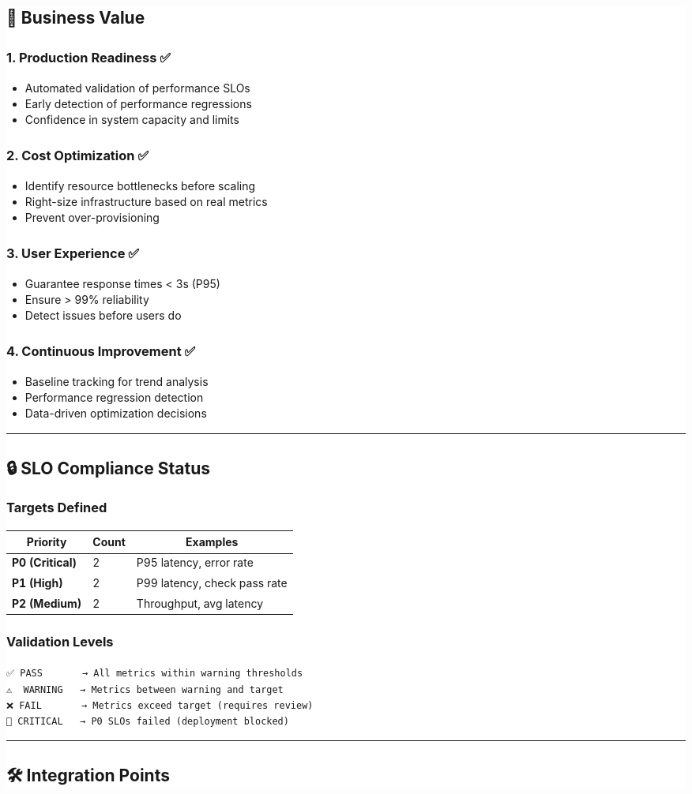 
## 🚀 Business Value

### 1. Production Readiness ✅
- Automated validation of performance SLOs
- Early detection of performance regressions
- Confidence in system capacity and limits

### 2. Cost Optimization ✅
- Identify resource bottlenecks before scaling
- Right-size infrastructure based on real metrics
- Prevent over-provisioning

### 3. User Experience ✅
- Guarantee response times < 3s (P95)
- Ensure > 99% reliability
- Detect issues before users do

### 4. Continuous Improvement ✅
- Baseline tracking for trend analysis
- Performance regression detection
- Data-driven optimization decisions

---

## 🔒 SLO Compliance Status

### Targets Defined

| Priority | Count | Examples |
|----------|-------|----------|
| **P0 (Critical)** | 2 | P95 latency, error rate |
| **P1 (High)** | 2 | P99 latency, check pass rate |
| **P2 (Medium)** | 2 | Throughput, avg latency |

### Validation Levels

```
✅ PASS       → All metrics within warning thresholds
⚠️  WARNING   → Metrics between warning and target
❌ FAIL       → Metrics exceed target (requires review)
🚨 CRITICAL   → P0 SLOs failed (deployment blocked)
```

---

## 🛠️ Integration Points

